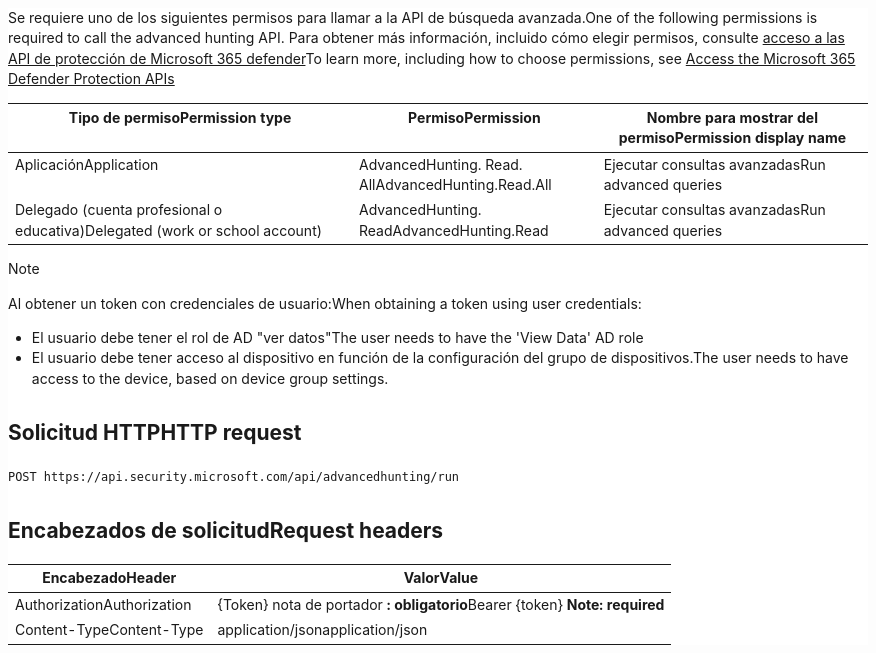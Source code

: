 <span data-ttu-id="5349e-123">Se requiere uno de los siguientes permisos para llamar a la API de búsqueda avanzada.</span><span class="sxs-lookup"><span data-stu-id="5349e-123">One of the following permissions is required to call the advanced hunting API.</span></span> <span data-ttu-id="5349e-124">Para obtener más información, incluido cómo elegir permisos, consulte [acceso a las API de protección de Microsoft 365 defender](api-access.md)</span><span class="sxs-lookup"><span data-stu-id="5349e-124">To learn more, including how to choose permissions, see [Access the Microsoft 365 Defender Protection APIs](api-access.md)</span></span>

<span data-ttu-id="5349e-125">Tipo de permiso</span><span class="sxs-lookup"><span data-stu-id="5349e-125">Permission type</span></span> | <span data-ttu-id="5349e-126">Permiso</span><span class="sxs-lookup"><span data-stu-id="5349e-126">Permission</span></span> | <span data-ttu-id="5349e-127">Nombre para mostrar del permiso</span><span class="sxs-lookup"><span data-stu-id="5349e-127">Permission display name</span></span>
-|-|-
<span data-ttu-id="5349e-128">Aplicación</span><span class="sxs-lookup"><span data-stu-id="5349e-128">Application</span></span> | <span data-ttu-id="5349e-129">AdvancedHunting. Read. All</span><span class="sxs-lookup"><span data-stu-id="5349e-129">AdvancedHunting.Read.All</span></span> | <span data-ttu-id="5349e-130">Ejecutar consultas avanzadas</span><span class="sxs-lookup"><span data-stu-id="5349e-130">Run advanced queries</span></span>
<span data-ttu-id="5349e-131">Delegado (cuenta profesional o educativa)</span><span class="sxs-lookup"><span data-stu-id="5349e-131">Delegated (work or school account)</span></span> | <span data-ttu-id="5349e-132">AdvancedHunting. Read</span><span class="sxs-lookup"><span data-stu-id="5349e-132">AdvancedHunting.Read</span></span> | <span data-ttu-id="5349e-133">Ejecutar consultas avanzadas</span><span class="sxs-lookup"><span data-stu-id="5349e-133">Run advanced queries</span></span>

>[!Note]
> <span data-ttu-id="5349e-134">Al obtener un token con credenciales de usuario:</span><span class="sxs-lookup"><span data-stu-id="5349e-134">When obtaining a token using user credentials:</span></span>
>
>- <span data-ttu-id="5349e-135">El usuario debe tener el rol de AD "ver datos"</span><span class="sxs-lookup"><span data-stu-id="5349e-135">The user needs to have the 'View Data' AD role</span></span>
>- <span data-ttu-id="5349e-136">El usuario debe tener acceso al dispositivo en función de la configuración del grupo de dispositivos.</span><span class="sxs-lookup"><span data-stu-id="5349e-136">The user needs to have access to the device, based on device group settings.</span></span>

## <a name="http-request"></a><span data-ttu-id="5349e-137">Solicitud HTTP</span><span class="sxs-lookup"><span data-stu-id="5349e-137">HTTP request</span></span>

```HTTP
POST https://api.security.microsoft.com/api/advancedhunting/run
```

## <a name="request-headers"></a><span data-ttu-id="5349e-138">Encabezados de solicitud</span><span class="sxs-lookup"><span data-stu-id="5349e-138">Request headers</span></span>

<span data-ttu-id="5349e-139">Encabezado</span><span class="sxs-lookup"><span data-stu-id="5349e-139">Header</span></span> | <span data-ttu-id="5349e-140">Valor</span><span class="sxs-lookup"><span data-stu-id="5349e-140">Value</span></span>
-|-
<span data-ttu-id="5349e-141">Authorization</span><span class="sxs-lookup"><span data-stu-id="5349e-141">Authorization</span></span> | <span data-ttu-id="5349e-142">{Token} nota de portador **: obligatorio**</span><span class="sxs-lookup"><span data-stu-id="5349e-142">Bearer {token} **Note: required**</span></span>
<span data-ttu-id="5349e-143">Content-Type</span><span class="sxs-lookup"><span data-stu-id="5349e-143">Content-Type</span></span> | <span data-ttu-id="5349e-144">application/json</span><span class="sxs-lookup"><span data-stu-id="5349e-144">application/json</span></span>
